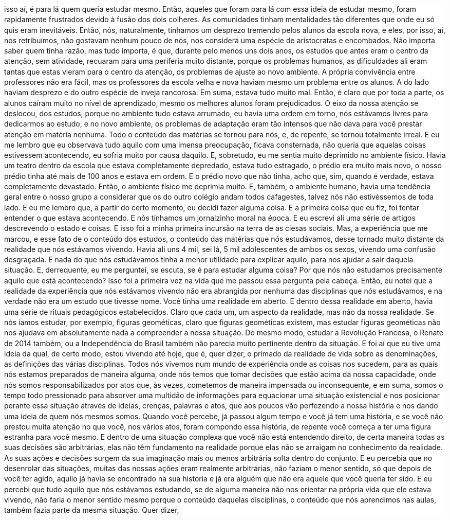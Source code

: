 isso aí, é para lá quem queria estudar mesmo. Então, aqueles que foram para lá com essa ideia de estudar mesmo, foram rapidamente frustrados devido à fusão dos dois colheres. As comunidades tinham mentalidades tão diferentes que onde eu só quis eram inevitáveis. Então, nós, naturalmente, tínhamos um desprezo tremendo pelos alunos da escola nova, e eles, por isso, aí, nos retribuímos, não gostavam nenhum pouco de nós, nos considerá uma espécie de aristocratas e encombados. Não importa saber quem tinha razão, mas tudo importa, é que, durante pelo menos uns dois anos, os estudos que antes eram o centro da atenção, sem atividade, recuaram para uma periferia muito distante, porque os problemas humanos, as dificuldades ali eram tantas que estas vieram para o centro da atenção, os problemas de ajuste ao novo ambiente. A própria convivência entre professores não era fácil, mas os professores da escola velha e nova haviam mesmo um problema entre os alunos. A do lado haviam desprezo e do outro espécie de inveja rancorosa. Em suma, estava tudo muito mal. Então, é claro que por toda a parte, os alunos caíram muito no nível de aprendizado, mesmo os melhores alunos foram prejudicados. O eixo da nossa atenção se deslocou, dos estudos, porque no ambiente tudo estava arrumado, eu havia uma ordem em torno, nós estávamos livres para dedicarmos ao estudo, e no novo ambiente, os problemas de adaptação eram tão intensos que não dava para você prestar atenção em matéria nenhuma. Todo o conteúdo das matérias se tornou para nós, e, de repente, se tornou totalmente irreal. E eu me lembro que eu observava tudo aquilo com uma imensa preocupação, ficava consternada, não queria que aquelas coisas estivessem acontecendo, eu sofria muito por causa daquilo. E, sobretudo, eu me sentia muito deprimido no ambiente físico. Havia um teatro dentro da escola que estava completamente depredado, estava tudo estragado, o prédio era muito mais novo, o nosso prédio tinha até mais de 100 anos e estava em ordem. E o prédio novo que não tinha, acho que, sim, quando é verdade, estava completamente devastado. Então, o ambiente físico me deprimia muito. E, também, o ambiente humano, havia uma tendência geral entre o nosso grupo a considerar que os do outro colégio andam todos cafagestes, talvez nós não estivéssemos de toda lado. E eu me lembro que, a partir do certo momento, eu decidi fazer alguma coisa. E a primeira coisa que eu fiz, foi tentar entender o que estava acontecendo. E nós tínhamos um jornalzinho moral na época. E eu escrevi ali uma série de artigos descrevendo o estado e coisas. E isso foi a minha primeira incursão na terra de as ciesas sociais. Mas, a experiência que me marcou, e esse fato de o conteúdo dos estudos, o conteúdo das matérias que nós estudávamos, desse tornado muito distante da realidade que nós estávamos vivendo. Havia ali uns 4 mil, sei lá, 5 mil adolescentes de ambos os sexos, vivendo uma confusão desgraçada. E nada do que nós estudávamos tinha a menor utilidade para explicar aquilo, para nos ajudar a sair daquela situação. E, derrequente, eu me perguntei, se escuta, se é para estudar alguma coisa? Por que nós não estudamos precisamente aquilo que está acontecendo? Isso foi a primeira vez na vida que me passou essa pergunta pela cabeça. Então, eu notei que a realidade da experiência que nós estávamos vivendo não era abrangida por nenhuma das disciplinas que nós estudávamos, e na verdade não era um estudo que tivesse nome. Você tinha uma realidade em aberto. E dentro dessa realidade em aberto, havia uma série de rituais pedagógicos estabelecidos. Claro que cada um, um aspecto da realidade, mas não da nossa realidade. Se nós íamos estudar, por exemplo, figuras geométicas, claro que figuras geométicas existem, mas estudar figuras geométicas não nos ajudava em absolutamente nada a compreender a nossa situação. Do mesmo modo, estudar a Revolução Francesa, o Renate de 2014 também, ou a Independência do Brasil também não parecia muito pertinente dentro da situação. E foi aí que eu tive uma ideia da qual, de certo modo, estou vivendo até hoje, que é, quer dizer, o primado da realidade de vida sobre as denominações, as definições das várias disciplinas. Todos nós vivemos num mundo de experiência onde as coisas nos sucedem, para as quais nós estamos preparados de maneira alguma, onde nós temos que tomar decisões que estão acima da nossa capacidade, onde nós somos responsabilizados por atos que, às vezes, cometemos de maneira impensada ou inconsequente, e em suma, somos o tempo todo pressionado para absorver uma multidão de informações para equacionar uma situação existencial e nos posicionar perante essa situação através de ideias, crenças, palavras e atos, que aos poucos vão perfezendo a nossa história e nos dando uma ideia de quem nós mesmos somos. Quando você percebe, já passou algum tempo e você já tem uma história, e se você não prestou muita atenção no que você, nos vários atos, foram compondo essa história, de repente você começa a ter uma figura estranha para você mesmo. E dentro de uma situação complexa que você não está entendendo direito, de certa maneira todas as suas decisões são arbitrárias, elas não têm fundamento na realidade porque elas não se arraigam no conhecimento da realidade. As suas ações e decisões surgem da sua imaginação mais ou menos arbitrária solta dentro do conjunto. E eu percebia que no desenrolar das situações, muitas das nossas ações eram realmente arbitrárias, não faziam o menor sentido, só que depois de você ter agido, aquilo já havia se encontrado na sua história e já era alguém que não era aquele que você queria ter sido. E eu percebi que tudo aquilo que nós estávamos estudando, se de alguma maneira não nos orientar na própria vida que ele estava vivendo, não faria o menor sentido mesmo porque o conteúdo daquelas disciplinas, o conteúdo que nós aprendimos nas aulas, também fazia parte da mesma situação. Quer dizer,